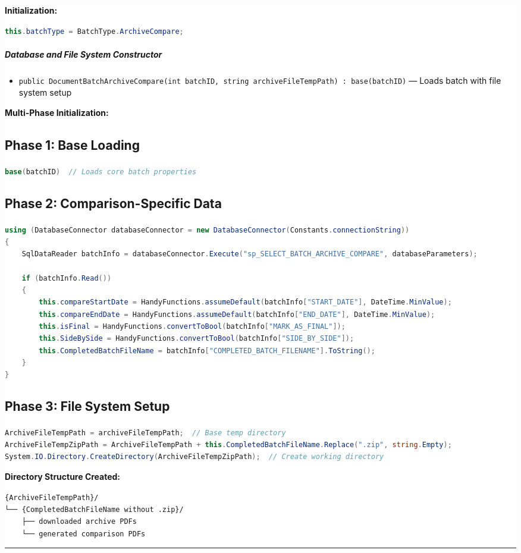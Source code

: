 **Initialization:**

```csharp
this.batchType = BatchType.ArchiveCompare;
```

##### Database and File System Constructor

* `public DocumentBatchArchiveCompare(int batchID, string archiveFileTempPath) : base(batchID)` — Loads batch with file system setup

**Multi-Phase Initialization:**

## Phase 1: Base Loading

```csharp
base(batchID)  // Loads core batch properties
```

## Phase 2: Comparison-Specific Data

```csharp
using (DatabaseConnector databaseConnector = new DatabaseConnector(Constants.connectionString))
{
    SqlDataReader batchInfo = databaseConnector.Execute("sp_SELECT_BATCH_ARCHIVE_COMPARE", databaseParameters);
    
    if (batchInfo.Read())
    {
        this.compareStartDate = HandyFunctions.assumeDefault(batchInfo["START_DATE"], DateTime.MinValue);
        this.compareEndDate = HandyFunctions.assumeDefault(batchInfo["END_DATE"], DateTime.MinValue);
        this.isFinal = HandyFunctions.convertToBool(batchInfo["MARK_AS_FINAL"]);
        this.SideBySide = HandyFunctions.convertToBool(batchInfo["SIDE_BY_SIDE"]);
        this.CompletedBatchFileName = batchInfo["COMPLETED_BATCH_FILENAME"].ToString();
    }
}
```

## Phase 3: File System Setup

```csharp
ArchiveFileTempPath = archiveFileTempPath;  // Base temp directory
ArchiveFileTempZipPath = ArchiveFileTempPath + this.CompletedBatchFileName.Replace(".zip", string.Empty);
System.IO.Directory.CreateDirectory(ArchiveFileTempZipPath);  // Create working directory
```

**Directory Structure Created:**

```note
{ArchiveFileTempPath}/
└── {CompletedBatchFileName without .zip}/
    ├── downloaded archive PDFs
    └── generated comparison PDFs
```

---